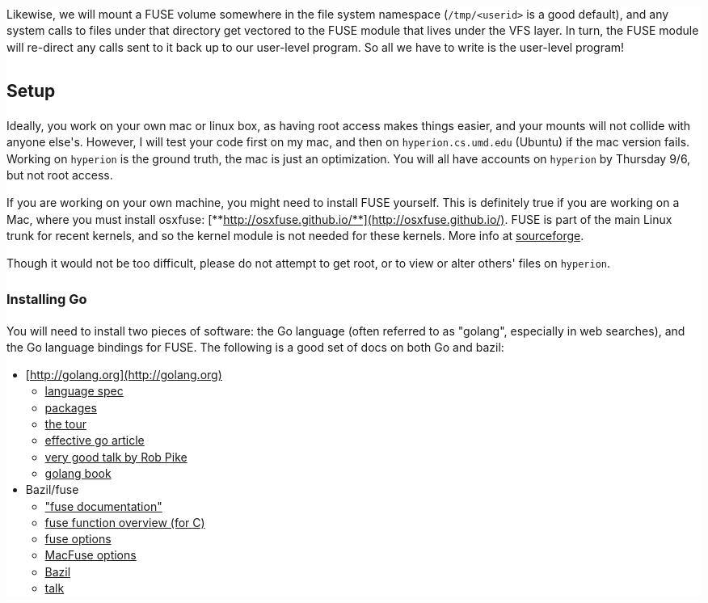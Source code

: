 Likewise, we will mount a FUSE volume somewhere in the file system
namespace (`/tmp/<userid>` is a good default), and any system
calls to files under that directory get vectored to the FUSE module
that lives under the VFS layer.
In turn, the FUSE module will re-direct any calls sent to it back up
to our user-level program.
So all we have to write is the user-level program!


## Setup

Ideally, you work on your own mac or linux box, as having root access
makes things easier, and your mounts will not collide with anyone
else's.
However, I will test your code first on my mac, and then on `hyperion.cs.umd.edu`
(Ubuntu) if the mac version fails. Working on `hyperion` is the ground truth,
the mac is just an optimization.
You will all have accounts on `hyperion` by Thursday 9/6, but not root access.

If you are working on your own machine, you might need to install FUSE
yourself.
This is definitely true if you are working on a Mac, where you must
install osxfuse:
[**http://osxfuse.github.io/**](http://osxfuse.github.io/).
FUSE is part of the main Linux trunk for recent kernels, and so the
kernel module is not needed for these kernels.
More info at
[sourceforge](http://fuse.sourceforge.net/).

Though it would not be too difficult, please do not attempt to get
root, or to view or alter others' files on `hyperion`.

### Installing Go 
You will need to install two pieces of
software: the Go language (often referred to as "golang", especially
in web searches), and the Go language bindings for FUSE.
The following
is a good set of docs on both Go and bazil:

- [http://golang.org](http://golang.org)
  - [language spec](http://golang.org/ref/spec)
  - [packages](http://golang.org/pkg)
  - [the tour](http://tour.golang.org)
  - [effective go article](http://golang.org/doc/effective_go.html)
  - [very good talk by Rob Pike](http://talks.golang.org/2012/splash.article)
  - [golang book](http://www.golang-book.com/)
- Bazil/fuse
  - ["fuse documentation"](http://libfuse.github.io/doxygen/)
  - [fuse function overview (for C)](https://www.cs.hmc.edu/~geoff/classes/hmc.cs135.201109/homework/fuse/fuse_doc.html#function-purposes)
  - [fuse options](http://manpages.ubuntu.com/manpages/xenial/man8/mount.fuse.8.html)
  - [MacFuse options](https://code.google.com/archive/p/macfuse/wikis/OPTIONS.wiki)
  - [Bazil](http://bazil.org/fuse/)
  - [talk](http://bazil.org/talks/2013-06-10-la-gophers/#1)

